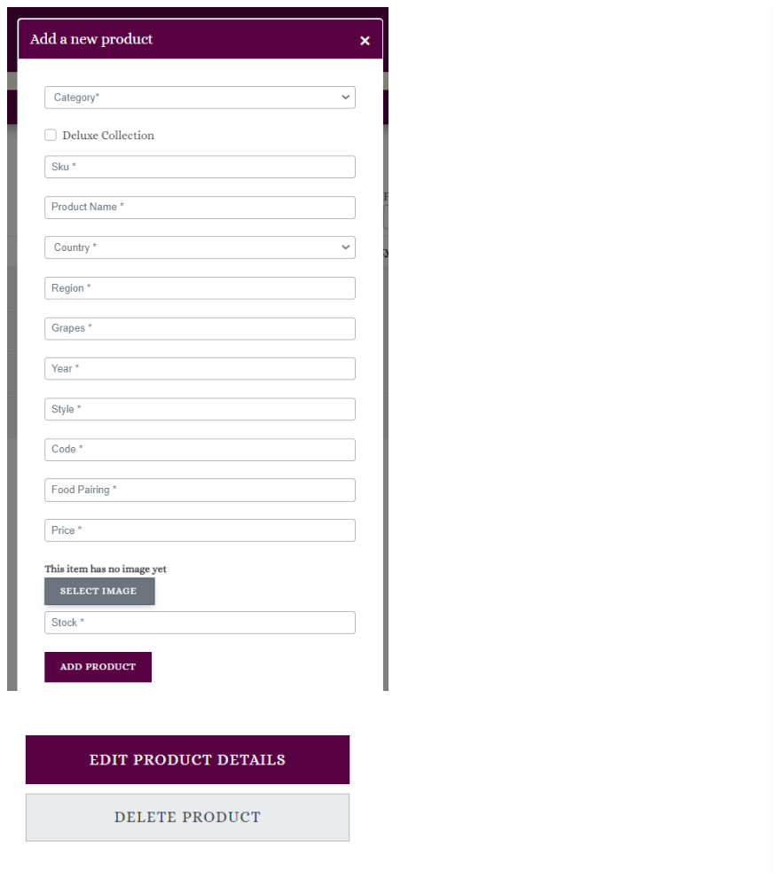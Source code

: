 <img src="media/add_admin.png" width="50%"><br><br>
<img src="media/admin_edit.png" width="50%"><br><br>
